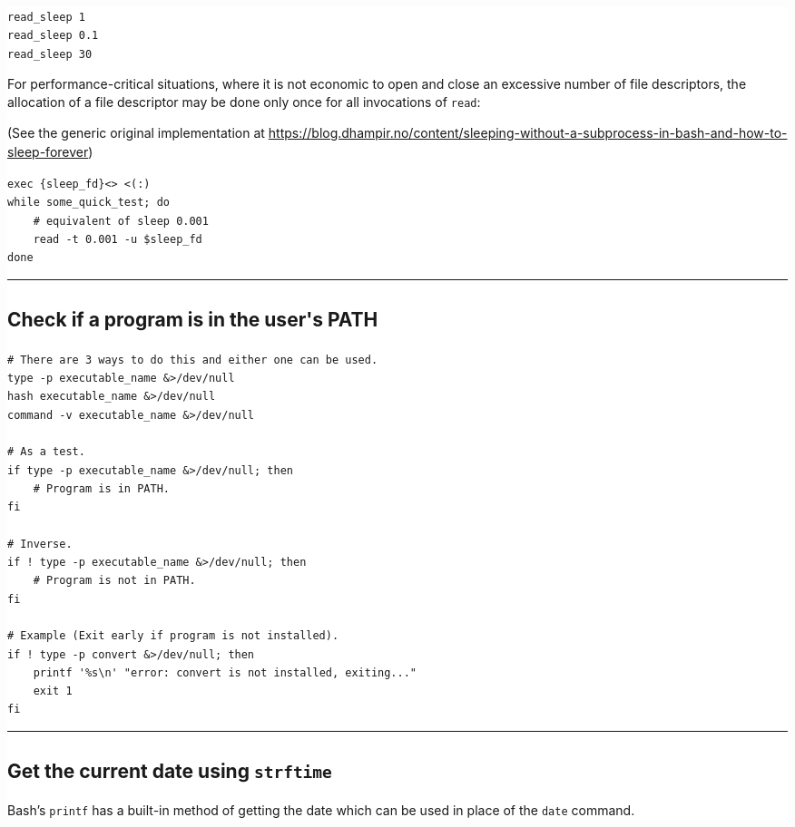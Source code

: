 ```shell
read_sleep 1
read_sleep 0.1
read_sleep 30
```

For performance-critical situations, where it is not economic to open and close an excessive number of file descriptors, the allocation of a file descriptor may be done only once for all invocations of `read`:

(See the generic original implementation at https://blog.dhampir.no/content/sleeping-without-a-subprocess-in-bash-and-how-to-sleep-forever)

```shell
exec {sleep_fd}<> <(:)
while some_quick_test; do
    # equivalent of sleep 0.001
    read -t 0.001 -u $sleep_fd
done
```

---

## Check if a program is in the user's PATH

```shell
# There are 3 ways to do this and either one can be used.
type -p executable_name &>/dev/null
hash executable_name &>/dev/null
command -v executable_name &>/dev/null

# As a test.
if type -p executable_name &>/dev/null; then
    # Program is in PATH.
fi

# Inverse.
if ! type -p executable_name &>/dev/null; then
    # Program is not in PATH.
fi

# Example (Exit early if program is not installed).
if ! type -p convert &>/dev/null; then
    printf '%s\n' "error: convert is not installed, exiting..."
    exit 1
fi
```

---

## Get the current date using `strftime`

Bash’s `printf` has a built-in method of getting the date which can be used in place of the `date` command.
